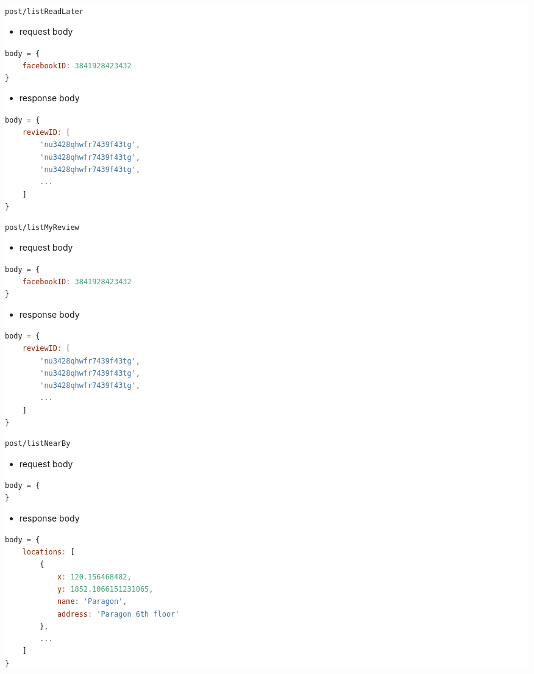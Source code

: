 `post/listReadLater`

- request body
```javascript
body = {
    facebookID: 3841928423432
}
```

- response body
```javascript
body = {
    reviewID: [
        'nu3428qhwfr7439f43tg',
        'nu3428qhwfr7439f43tg',
        'nu3428qhwfr7439f43tg',
        ...
    ]
}
```

`post/listMyReview`

- request body
```javascript
body = {
    facebookID: 3841928423432
}
```

- response body
```javascript
body = {
    reviewID: [
        'nu3428qhwfr7439f43tg',
        'nu3428qhwfr7439f43tg',
        'nu3428qhwfr7439f43tg',
        ...
    ]
}
```

`post/listNearBy`

- request body
```javascript
body = {
}
```

- response body
```javascript
body = {
    locations: [
        {
            x: 120.156468482,
            y: 1852.1066151231065,
            name: 'Paragon',
            address: 'Paragon 6th floor'
        },
        ...
    ]
}
```

